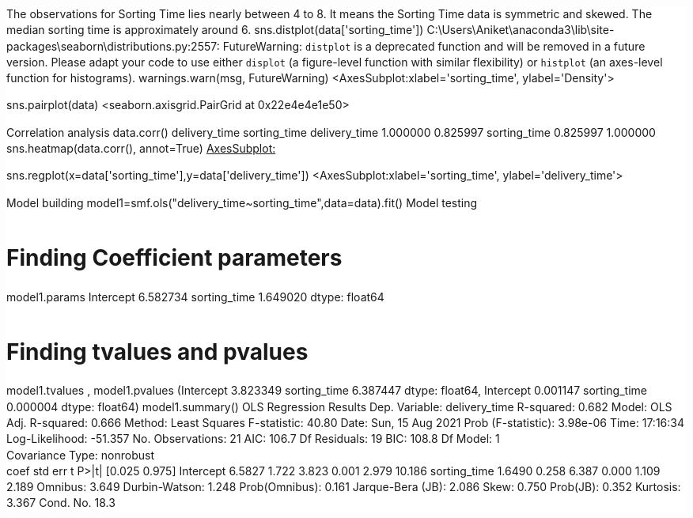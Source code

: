 The observations for Sorting Time lies nearly between 4 to 8.
It means the Sorting Time data is symmetric and skewed.
The median sorting time is approximately around 6.
sns.distplot(data['sorting_time'])
C:\Users\Aniket\anaconda3\lib\site-packages\seaborn\distributions.py:2557: FutureWarning: `distplot` is a deprecated function and will be removed in a future version. Please adapt your code to use either `displot` (a figure-level function with similar flexibility) or `histplot` (an axes-level function for histograms).
  warnings.warn(msg, FutureWarning)
<AxesSubplot:xlabel='sorting_time', ylabel='Density'>

sns.pairplot(data)
<seaborn.axisgrid.PairGrid at 0x22e4e4e1e50>

Correlation analysis
data.corr()
delivery_time	sorting_time
delivery_time	1.000000	0.825997
sorting_time	0.825997	1.000000
sns.heatmap(data.corr(), annot=True)
<AxesSubplot:>

sns.regplot(x=data['sorting_time'],y=data['delivery_time'])
<AxesSubplot:xlabel='sorting_time', ylabel='delivery_time'>

Model building
model1=smf.ols("delivery_time~sorting_time",data=data).fit()
Model testing
# Finding Coefficient parameters
model1.params
Intercept       6.582734
sorting_time    1.649020
dtype: float64
# Finding tvalues and pvalues
model1.tvalues , model1.pvalues
(Intercept       3.823349
 sorting_time    6.387447
 dtype: float64,
 Intercept       0.001147
 sorting_time    0.000004
 dtype: float64)
model1.summary()
OLS Regression Results
Dep. Variable:	delivery_time	R-squared:	0.682
Model:	OLS	Adj. R-squared:	0.666
Method:	Least Squares	F-statistic:	40.80
Date:	Sun, 15 Aug 2021	Prob (F-statistic):	3.98e-06
Time:	17:16:34	Log-Likelihood:	-51.357
No. Observations:	21	AIC:	106.7
Df Residuals:	19	BIC:	108.8
Df Model:	1		
Covariance Type:	nonrobust		
coef	std err	t	P>|t|	[0.025	0.975]
Intercept	6.5827	1.722	3.823	0.001	2.979	10.186
sorting_time	1.6490	0.258	6.387	0.000	1.109	2.189
Omnibus:	3.649	Durbin-Watson:	1.248
Prob(Omnibus):	0.161	Jarque-Bera (JB):	2.086
Skew:	0.750	Prob(JB):	0.352
Kurtosis:	3.367	Cond. No.	18.3
